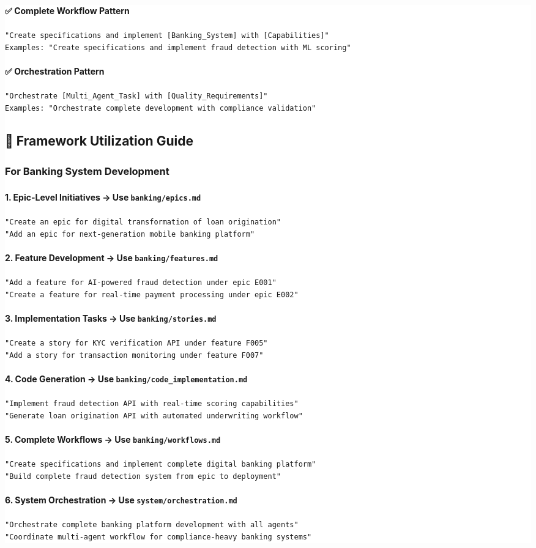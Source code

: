 #### ✅ Complete Workflow Pattern  
```
"Create specifications and implement [Banking_System] with [Capabilities]"
Examples: "Create specifications and implement fraud detection with ML scoring"
```

#### ✅ Orchestration Pattern
```
"Orchestrate [Multi_Agent_Task] with [Quality_Requirements]"
Examples: "Orchestrate complete development with compliance validation"
```

## 🚀 Framework Utilization Guide

### For Banking System Development

#### 1. **Epic-Level Initiatives** → Use `banking/epics.md`
```
"Create an epic for digital transformation of loan origination"
"Add an epic for next-generation mobile banking platform"
```

#### 2. **Feature Development** → Use `banking/features.md`
```
"Add a feature for AI-powered fraud detection under epic E001"
"Create a feature for real-time payment processing under epic E002"
```

#### 3. **Implementation Tasks** → Use `banking/stories.md`
```
"Create a story for KYC verification API under feature F005"
"Add a story for transaction monitoring under feature F007"
```

#### 4. **Code Generation** → Use `banking/code_implementation.md`
```
"Implement fraud detection API with real-time scoring capabilities"
"Generate loan origination API with automated underwriting workflow"
```

#### 5. **Complete Workflows** → Use `banking/workflows.md`
```
"Create specifications and implement complete digital banking platform"
"Build complete fraud detection system from epic to deployment"
```

#### 6. **System Orchestration** → Use `system/orchestration.md`
```
"Orchestrate complete banking platform development with all agents"
"Coordinate multi-agent workflow for compliance-heavy banking systems"
```
